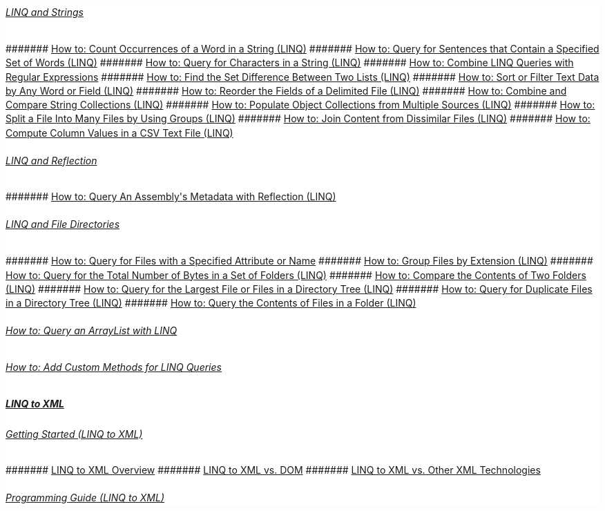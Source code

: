 ###### [LINQ and Strings](csharp/programming-guide/concepts/linq/linq-and-strings.md)
####### [How to: Count Occurrences of a Word in a String (LINQ)](csharp/programming-guide/concepts/linq/how-to-count-occurrences-of-a-word-in-a-string-linq.md)
####### [How to: Query for Sentences that Contain a Specified Set of Words (LINQ)](csharp/programming-guide/concepts/linq/how-to-query-for-sentences-that-contain-a-specified-set-of-words-linq.md)
####### [How to: Query for Characters in a String (LINQ)](csharp/programming-guide/concepts/linq/how-to-query-for-characters-in-a-string-linq.md)
####### [How to: Combine LINQ Queries with Regular Expressions](csharp/programming-guide/concepts/linq/how-to-combine-linq-queries-with-regular-expressions.md)
####### [How to: Find the Set Difference Between Two Lists (LINQ)](csharp/programming-guide/concepts/linq/how-to-find-the-set-difference-between-two-lists-linq.md)
####### [How to: Sort or Filter Text Data by Any Word or Field (LINQ)](csharp/programming-guide/concepts/linq/how-to-sort-or-filter-text-data-by-any-word-or-field-linq.md)
####### [How to: Reorder the Fields of a Delimited File (LINQ)](csharp/programming-guide/concepts/linq/how-to-reorder-the-fields-of-a-delimited-file-linq.md)
####### [How to: Combine and Compare String Collections (LINQ)](csharp/programming-guide/concepts/linq/how-to-combine-and-compare-string-collections-linq.md)
####### [How to: Populate Object Collections from Multiple Sources (LINQ)](csharp/programming-guide/concepts/linq/how-to-populate-object-collections-from-multiple-sources-linq.md)
####### [How to: Split a File Into Many Files by Using Groups (LINQ)](csharp/programming-guide/concepts/linq/how-to-split-a-file-into-many-files-by-using-groups-linq.md)
####### [How to: Join Content from Dissimilar Files (LINQ)](csharp/programming-guide/concepts/linq/how-to-join-content-from-dissimilar-files-linq.md)
####### [How to: Compute Column Values in a CSV Text File (LINQ)](csharp/programming-guide/concepts/linq/how-to-compute-column-values-in-a-csv-text-file-linq.md)
###### [LINQ and Reflection](csharp/programming-guide/concepts/linq/linq-and-reflection.md)
####### [How to: Query An Assembly's Metadata with Reflection (LINQ)](csharp/programming-guide/concepts/linq/how-to-query-an-assembly-s-metadata-with-reflection-linq.md)
###### [LINQ and File Directories](csharp/programming-guide/concepts/linq/linq-and-file-directories.md)
####### [How to: Query for Files with a Specified Attribute or Name](csharp/programming-guide/concepts/linq/how-to-query-for-files-with-a-specified-attribute-or-name.md)
####### [How to: Group Files by Extension (LINQ)](csharp/programming-guide/concepts/linq/how-to-group-files-by-extension-linq.md)
####### [How to: Query for the Total Number of Bytes in a Set of Folders (LINQ)](csharp/programming-guide/concepts/linq/how-to-query-for-the-total-number-of-bytes-in-a-set-of-folders-linq.md)
####### [How to: Compare the Contents of Two Folders (LINQ)](csharp/programming-guide/concepts/linq/how-to-compare-the-contents-of-two-folders-linq.md)
####### [How to: Query for the Largest File or Files in a Directory Tree (LINQ)](csharp/programming-guide/concepts/linq/how-to-query-for-the-largest-file-or-files-in-a-directory-tree-linq.md)
####### [How to: Query for Duplicate Files in a Directory Tree (LINQ)](csharp/programming-guide/concepts/linq/how-to-query-for-duplicate-files-in-a-directory-tree-linq.md)
####### [How to: Query the Contents of Files in a Folder (LINQ)](csharp/programming-guide/concepts/linq/how-to-query-the-contents-of-files-in-a-folder-lin.md)
###### [How to: Query an ArrayList with LINQ](csharp/programming-guide/concepts/linq/how-to-query-an-arraylist-with-linq.md)
###### [How to: Add Custom Methods for LINQ Queries](csharp/programming-guide/concepts/linq/how-to-add-custom-methods-for-linq-queries.md)
##### [LINQ to XML](csharp/programming-guide/concepts/linq/linq-to-xml.md)
###### [Getting Started (LINQ to XML)](csharp/programming-guide/concepts/linq/getting-started-linq-to-xml.md)
####### [LINQ to XML Overview](csharp/programming-guide/concepts/linq/linq-to-xml-overview.md)
####### [LINQ to XML vs. DOM](csharp/programming-guide/concepts/linq/linq-to-xml-vs-dom.md)
####### [LINQ to XML vs. Other XML Technologies](csharp/programming-guide/concepts/linq/linq-to-xml-vs-other-xml-technologies.md)
###### [Programming Guide (LINQ to XML)](csharp/programming-guide/concepts/linq/programming-guide-linq-to-xml.md)